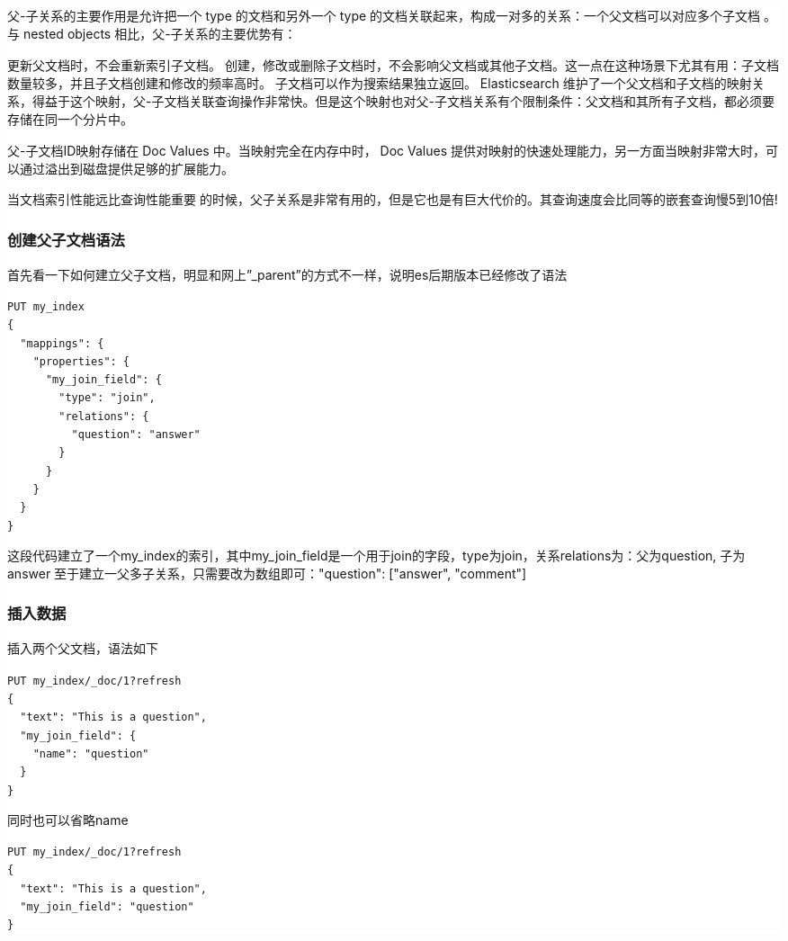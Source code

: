 父-子关系的主要作用是允许把一个 type 的文档和另外一个 type 的文档关联起来，构成一对多的关系：一个父文档可以对应多个子文档 。与 nested objects 相比，父-子关系的主要优势有：

更新父文档时，不会重新索引子文档。
创建，修改或删除子文档时，不会影响父文档或其他子文档。这一点在这种场景下尤其有用：子文档数量较多，并且子文档创建和修改的频率高时。
子文档可以作为搜索结果独立返回。
Elasticsearch 维护了一个父文档和子文档的映射关系，得益于这个映射，父-子文档关联查询操作非常快。但是这个映射也对父-子文档关系有个限制条件：父文档和其所有子文档，都必须要存储在同一个分片中。

父-子文档ID映射存储在 Doc Values 中。当映射完全在内存中时， Doc Values 提供对映射的快速处理能力，另一方面当映射非常大时，可以通过溢出到磁盘提供足够的扩展能力。

 

当文档索引性能远比查询性能重要 的时候，父子关系是非常有用的，但是它也是有巨大代价的。其查询速度会比同等的嵌套查询慢5到10倍!

### 创建父子文档语法
首先看一下如何建立父子文档，明显和网上”_parent”的方式不一样，说明es后期版本已经修改了语法

```
PUT my_index
{
  "mappings": {
    "properties": {
      "my_join_field": { 
        "type": "join",
        "relations": {
          "question": "answer" 
        }
      }
    }
  }
}
```

这段代码建立了一个my_index的索引，其中my_join_field是一个用于join的字段，type为join，关系relations为：父为question, 子为answer
至于建立一父多子关系，只需要改为数组即可："question": ["answer", "comment"]

### 插入数据
插入两个父文档，语法如下

```
PUT my_index/_doc/1?refresh
{
  "text": "This is a question",
  "my_join_field": {
    "name": "question" 
  }
}
```
同时也可以省略name

```
PUT my_index/_doc/1?refresh
{
  "text": "This is a question",
  "my_join_field": "question"
}

```

